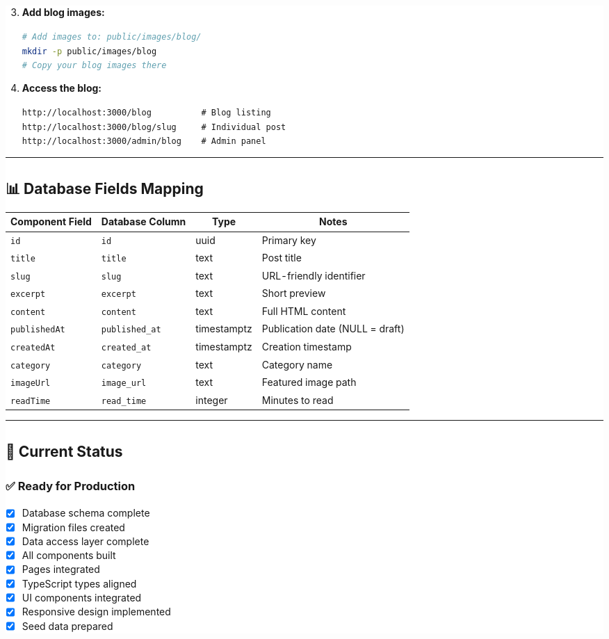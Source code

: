 3. **Add blog images:**
   ```bash
   # Add images to: public/images/blog/
   mkdir -p public/images/blog
   # Copy your blog images there
   ```

4. **Access the blog:**
   ```
   http://localhost:3000/blog          # Blog listing
   http://localhost:3000/blog/slug     # Individual post
   http://localhost:3000/admin/blog    # Admin panel
   ```

---

## 📊 Database Fields Mapping

| Component Field | Database Column | Type | Notes |
|----------------|-----------------|------|-------|
| `id` | `id` | uuid | Primary key |
| `title` | `title` | text | Post title |
| `slug` | `slug` | text | URL-friendly identifier |
| `excerpt` | `excerpt` | text | Short preview |
| `content` | `content` | text | Full HTML content |
| `publishedAt` | `published_at` | timestamptz | Publication date (NULL = draft) |
| `createdAt` | `created_at` | timestamptz | Creation timestamp |
| `category` | `category` | text | Category name |
| `imageUrl` | `image_url` | text | Featured image path |
| `readTime` | `read_time` | integer | Minutes to read |

---

## 🎯 Current Status

### ✅ Ready for Production
- [x] Database schema complete
- [x] Migration files created
- [x] Data access layer complete
- [x] All components built
- [x] Pages integrated
- [x] TypeScript types aligned
- [x] UI components integrated
- [x] Responsive design implemented
- [x] Seed data prepared
